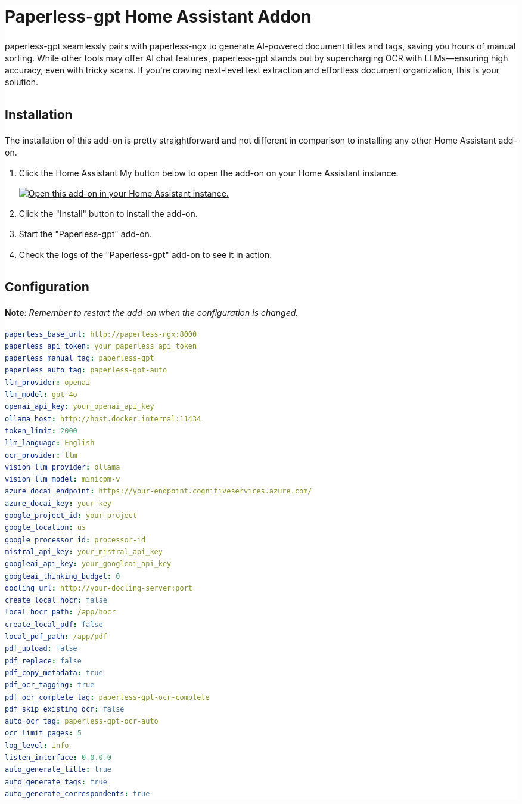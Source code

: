 # Paperless-gpt Home Assistant Addon

paperless-gpt seamlessly pairs with paperless-ngx to generate AI-powered document titles and tags, saving you hours of manual sorting. While other tools may offer AI chat features, paperless-gpt stands out by supercharging OCR with LLMs—ensuring high accuracy, even with tricky scans. If you're craving next-level text extraction and effortless document organization, this is your solution.

## Installation

The installation of this add-on is pretty straightforward and not different in comparison to installing any other Home Assistant add-on.

1. Click the Home Assistant My button below to open the add-on on your Home Assistant instance.

   [![Open this add-on in your Home Assistant instance.][addon-badge]][addon]

2. Click the "Install" button to install the add-on.
3. Start the "Paperless-gpt" add-on.
4. Check the logs of the "Paperless-gpt" add-on to see it in action.

## Configuration

**Note**: _Remember to restart the add-on when the configuration is changed._

```yaml
paperless_base_url: http://paperless-ngx:8000
paperless_api_token: your_paperless_api_token
paperless_manual_tag: paperless-gpt
paperless_auto_tag: paperless-gpt-auto
llm_provider: openai
llm_model: gpt-4o
openai_api_key: your_openai_api_key
ollama_host: http://host.docker.internal:11434
token_limit: 2000
llm_language: English
ocr_provider: llm
vision_llm_provider: ollama
vision_llm_model: minicpm-v
azure_docai_endpoint: https://your-endpoint.cognitiveservices.azure.com/
azure_docai_key: your-key
google_project_id: your-project
google_location: us
google_processor_id: processor-id
mistral_api_key: your_mistral_api_key
googleai_api_key: your_googleai_api_key
googleai_thinking_budget: 0
docling_url: http://your-docling-server:port
create_local_hocr: false
local_hocr_path: /app/hocr
create_local_pdf: false
local_pdf_path: /app/pdf
pdf_upload: false
pdf_replace: false
pdf_copy_metadata: true
pdf_ocr_tagging: true
pdf_ocr_complete_tag: paperless-gpt-ocr-complete
pdf_skip_existing_ocr: false
auto_ocr_tag: paperless-gpt-ocr-auto
ocr_limit_pages: 5
log_level: info
listen_interface: 0.0.0.0
auto_generate_title: true
auto_generate_tags: true
auto_generate_correspondents: true
```

[addon-badge]: https://my.home-assistant.io/badges/supervisor_addon.svg
[addon]: https://my.home-assistant.io/redirect/supervisor_addon/?addon=paperless-gpt&repository_url=https%3A%2F%2Fgithub.com%2Fklassm%2Fpaperless-gpt-home-assistant-addon